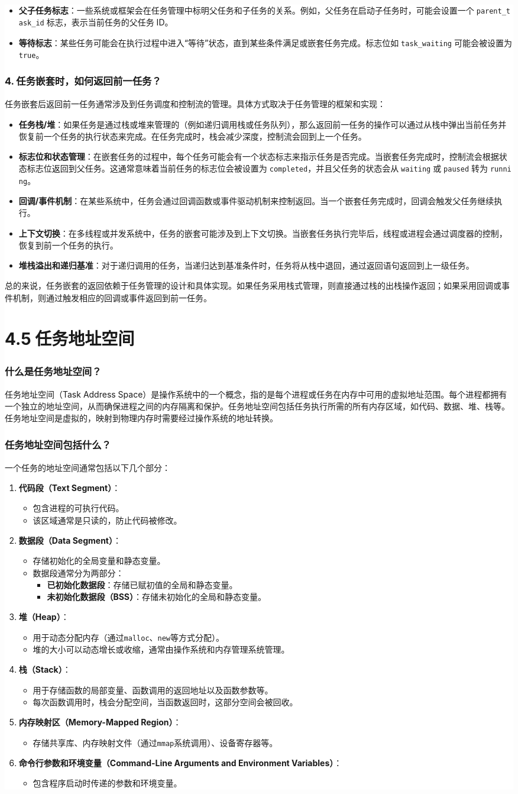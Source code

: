 - **父子任务标志**：一些系统或框架会在任务管理中标明父任务和子任务的关系。例如，父任务在启动子任务时，可能会设置一个 `parent_task_id` 标志，表示当前任务的父任务 ID。

- **等待标志**：某些任务可能会在执行过程中进入“等待”状态，直到某些条件满足或嵌套任务完成。标志位如 `task_waiting` 可能会被设置为 `true`。

### 4. 任务嵌套时，如何返回前一任务？

任务嵌套后返回前一任务通常涉及到任务调度和控制流的管理。具体方式取决于任务管理的框架和实现：

- **任务栈/堆**：如果任务是通过栈或堆来管理的（例如递归调用栈或任务队列），那么返回前一任务的操作可以通过从栈中弹出当前任务并恢复前一个任务的执行状态来完成。在任务完成时，栈会减少深度，控制流会回到上一个任务。

- **标志位和状态管理**：在嵌套任务的过程中，每个任务可能会有一个状态标志来指示任务是否完成。当嵌套任务完成时，控制流会根据状态标志位返回到父任务。这通常意味着当前任务的标志位会被设置为 `completed`，并且父任务的状态会从 `waiting` 或 `paused` 转为 `running`。

- **回调/事件机制**：在某些系统中，任务会通过回调函数或事件驱动机制来控制返回。当一个嵌套任务完成时，回调会触发父任务继续执行。

- **上下文切换**：在多线程或并发系统中，任务的嵌套可能涉及到上下文切换。当嵌套任务执行完毕后，线程或进程会通过调度器的控制，恢复到前一个任务的执行。

- **堆栈溢出和递归基准**：对于递归调用的任务，当递归达到基准条件时，任务将从栈中退回，通过返回语句返回到上一级任务。

总的来说，任务嵌套的返回依赖于任务管理的设计和具体实现。如果任务采用栈式管理，则直接通过栈的出栈操作返回；如果采用回调或事件机制，则通过触发相应的回调或事件返回到前一任务。

# 4.5 任务地址空间

### 什么是任务地址空间？

任务地址空间（Task Address Space）是操作系统中的一个概念，指的是每个进程或任务在内存中可用的虚拟地址范围。每个进程都拥有一个独立的地址空间，从而确保进程之间的内存隔离和保护。任务地址空间包括任务执行所需的所有内存区域，如代码、数据、堆、栈等。任务地址空间是虚拟的，映射到物理内存时需要经过操作系统的地址转换。

### 任务地址空间包括什么？

一个任务的地址空间通常包括以下几个部分：

1. **代码段（Text Segment）**：
   - 包含进程的可执行代码。
   - 该区域通常是只读的，防止代码被修改。
   
2. **数据段（Data Segment）**：
   - 存储初始化的全局变量和静态变量。
   - 数据段通常分为两部分：
     - **已初始化数据段**：存储已赋初值的全局和静态变量。
     - **未初始化数据段（BSS）**：存储未初始化的全局和静态变量。
   
3. **堆（Heap）**：
   - 用于动态分配内存（通过`malloc`、`new`等方式分配）。
   - 堆的大小可以动态增长或收缩，通常由操作系统和内存管理系统管理。
   
4. **栈（Stack）**：
   - 用于存储函数的局部变量、函数调用的返回地址以及函数参数等。
   - 每次函数调用时，栈会分配空间，当函数返回时，这部分空间会被回收。
   
5. **内存映射区（Memory-Mapped Region）**：
   - 存储共享库、内存映射文件（通过`mmap`系统调用）、设备寄存器等。

6. **命令行参数和环境变量（Command-Line Arguments and Environment Variables）**：
   - 包含程序启动时传递的参数和环境变量。
